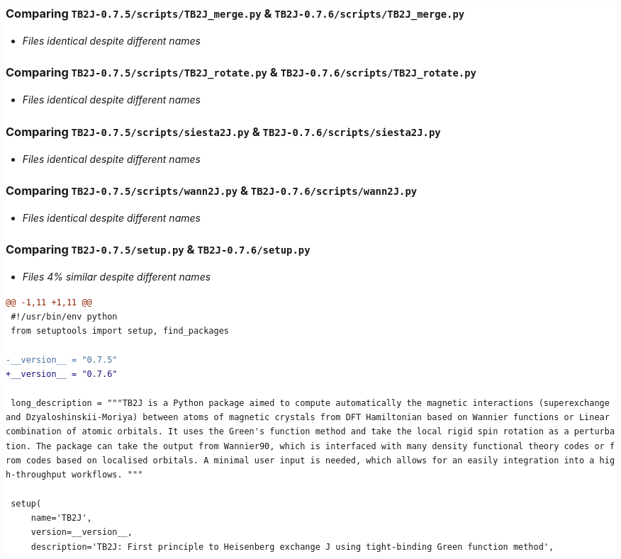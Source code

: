 ```diff
```

### Comparing `TB2J-0.7.5/scripts/TB2J_merge.py` & `TB2J-0.7.6/scripts/TB2J_merge.py`

 * *Files identical despite different names*

### Comparing `TB2J-0.7.5/scripts/TB2J_rotate.py` & `TB2J-0.7.6/scripts/TB2J_rotate.py`

 * *Files identical despite different names*

### Comparing `TB2J-0.7.5/scripts/siesta2J.py` & `TB2J-0.7.6/scripts/siesta2J.py`

 * *Files identical despite different names*

### Comparing `TB2J-0.7.5/scripts/wann2J.py` & `TB2J-0.7.6/scripts/wann2J.py`

 * *Files identical despite different names*

### Comparing `TB2J-0.7.5/setup.py` & `TB2J-0.7.6/setup.py`

 * *Files 4% similar despite different names*

```diff
@@ -1,11 +1,11 @@
 #!/usr/bin/env python
 from setuptools import setup, find_packages
 
-__version__ = "0.7.5"
+__version__ = "0.7.6"
 
 long_description = """TB2J is a Python package aimed to compute automatically the magnetic interactions (superexchange  and Dzyaloshinskii-Moriya) between atoms of magnetic crystals from DFT Hamiltonian based on Wannier functions or Linear combination of atomic orbitals. It uses the Green's function method and take the local rigid spin rotation as a perturbation. The package can take the output from Wannier90, which is interfaced with many density functional theory codes or from codes based on localised orbitals. A minimal user input is needed, which allows for an easily integration into a high-throughput workflows. """
 
 setup(
     name='TB2J',
     version=__version__,
     description='TB2J: First principle to Heisenberg exchange J using tight-binding Green function method',
```

